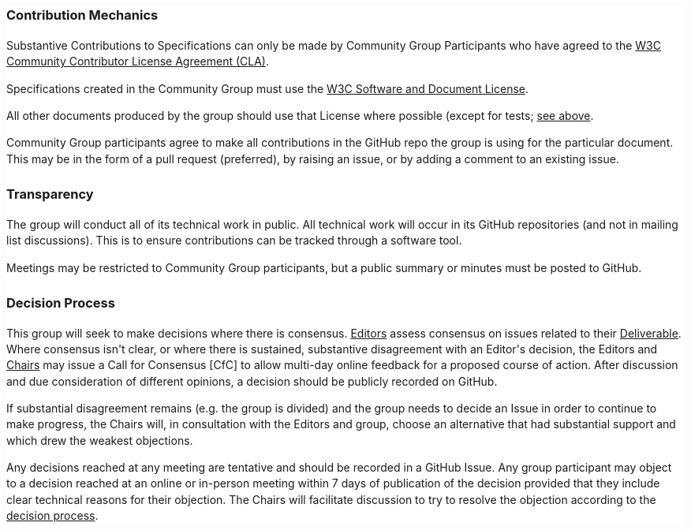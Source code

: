 ### Contribution Mechanics

Substantive Contributions to Specifications can only be made by
Community Group Participants who have agreed to the [W3C Community
Contributor License Agreement
(CLA)](http://www.w3.org/community/about/agreements/cla/).

Specifications created in the Community Group must use the [W3C Software
and Document
License](http://www.w3.org/Consortium/Legal/2015/copyright-software-and-document).

All other documents produced by the group should use that License where
possible (except for tests; [see above](#test-suites-and-other-software).

Community Group participants agree to make all contributions in the
GitHub repo the group is using for the particular document. This may be
in the form of a pull request (preferred), by raising an issue, or by
adding a comment to an existing issue.

### Transparency

The group will conduct all of its technical work in public. All
technical work will occur in its GitHub repositories (and not in mailing
list discussions). This is to ensure contributions can be tracked
through a software tool.

Meetings may be restricted to Community Group participants, but a public
summary or minutes must be posted to GitHub.

### Decision Process

This group will seek to make decisions where there is consensus.
[Editors](#editors) assess consensus on issues related to their
[Deliverable](#deliverables). Where consensus isn't clear, or where
there is sustained, substantive disagreement with an Editor's decision,
the Editors and [Chairs](#chairs) may issue a Call for Consensus [CfC]
to allow multi-day online feedback for a proposed course of action.
After discussion and due consideration of different opinions, a decision
should be publicly recorded on GitHub.

If substantial disagreement remains (e.g. the group is divided) and the
group needs to decide an Issue in order to continue to make progress,
the Chairs will, in consultation with the Editors and group, choose an
alternative that had substantial support and which drew the weakest
objections.

Any decisions reached at any meeting are tentative and should be
recorded in a GitHub Issue. Any group participant may object to a
decision reached at an online or in-person meeting within 7 days of
publication of the decision provided that they include clear technical
reasons for their objection. The Chairs will facilitate discussion to
try to resolve the objection according to the [decision
process](#decision-process).
